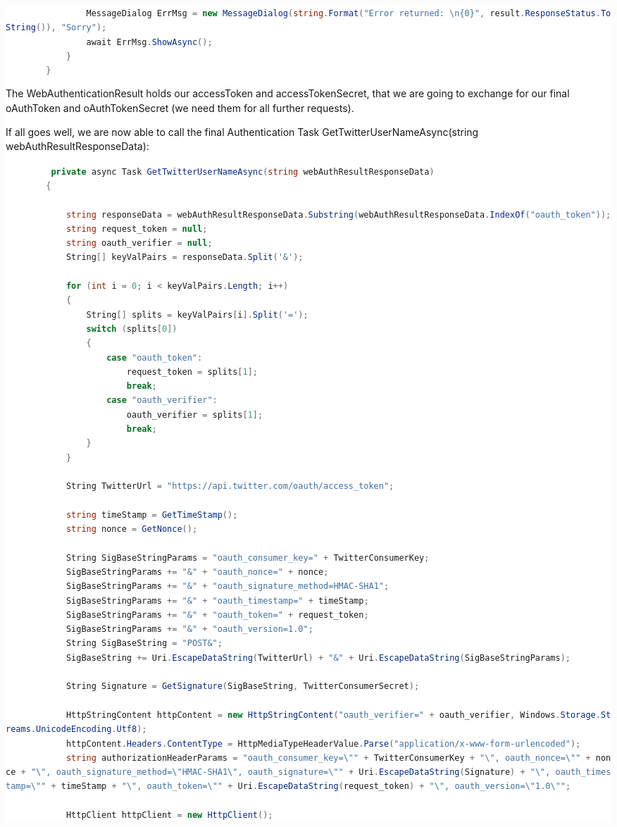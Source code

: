 ``` csharp
                MessageDialog ErrMsg = new MessageDialog(string.Format("Error returned: \n{0}", result.ResponseStatus.ToString()), "Sorry");
                await ErrMsg.ShowAsync();
            }
        }
```
 
The WebAuthenticationResult holds our accessToken and accessTokenSecret, that we are going to exchange for our final oAuthToken and oAuthTokenSecret (we need them for all further requests).

If all goes well, we are now able to call the final Authentication Task GetTwitterUserNameAsync(string webAuthResultResponseData):

``` csharp
         private async Task GetTwitterUserNameAsync(string webAuthResultResponseData)
        {

            string responseData = webAuthResultResponseData.Substring(webAuthResultResponseData.IndexOf("oauth_token"));
            string request_token = null;
            string oauth_verifier = null;
            String[] keyValPairs = responseData.Split('&');

            for (int i = 0; i < keyValPairs.Length; i++)
            {
                String[] splits = keyValPairs[i].Split('=');
                switch (splits[0])
                {
                    case "oauth_token":
                        request_token = splits[1];
                        break;
                    case "oauth_verifier":
                        oauth_verifier = splits[1];
                        break;
                }
            }

            String TwitterUrl = "https://api.twitter.com/oauth/access_token";

            string timeStamp = GetTimeStamp();
            string nonce = GetNonce();

            String SigBaseStringParams = "oauth_consumer_key=" + TwitterConsumerKey;
            SigBaseStringParams += "&" + "oauth_nonce=" + nonce;
            SigBaseStringParams += "&" + "oauth_signature_method=HMAC-SHA1";
            SigBaseStringParams += "&" + "oauth_timestamp=" + timeStamp;
            SigBaseStringParams += "&" + "oauth_token=" + request_token;
            SigBaseStringParams += "&" + "oauth_version=1.0";
            String SigBaseString = "POST&";
            SigBaseString += Uri.EscapeDataString(TwitterUrl) + "&" + Uri.EscapeDataString(SigBaseStringParams);

            String Signature = GetSignature(SigBaseString, TwitterConsumerSecret);

            HttpStringContent httpContent = new HttpStringContent("oauth_verifier=" + oauth_verifier, Windows.Storage.Streams.UnicodeEncoding.Utf8);
            httpContent.Headers.ContentType = HttpMediaTypeHeaderValue.Parse("application/x-www-form-urlencoded");
            string authorizationHeaderParams = "oauth_consumer_key=\"" + TwitterConsumerKey + "\", oauth_nonce=\"" + nonce + "\", oauth_signature_method=\"HMAC-SHA1\", oauth_signature=\"" + Uri.EscapeDataString(Signature) + "\", oauth_timestamp=\"" + timeStamp + "\", oauth_token=\"" + Uri.EscapeDataString(request_token) + "\", oauth_version=\"1.0\"";

            HttpClient httpClient = new HttpClient();
```